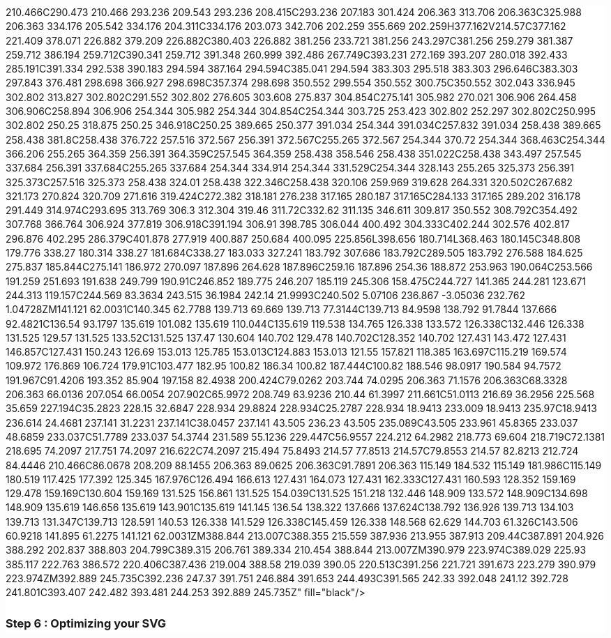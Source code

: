 210.466C290.473 210.466 293.236 209.543 293.236 208.415C293.236 207.183 301.424 206.363 313.706 206.363C325.988 206.363 334.176 205.542 334.176 204.311C334.176 203.073 342.706 202.259 355.669 202.259H377.162V214.57C377.162 221.409 378.071 226.882 379.209 226.882C380.403 226.882 381.256 233.721 381.256 243.297C381.256 259.279 381.387 259.712 386.194 259.712C390.341 259.712 391.348 260.999 392.486 267.749C393.231 272.169 393.207 280.018 392.433 285.191C391.334 292.538 390.183 294.594 387.164 294.594C385.041 294.594 383.303 295.518 383.303 296.646C383.303 297.843 376.481 298.698 366.927 298.698C357.374 298.698 350.552 299.554 350.552 300.75C350.552 302.043 336.945 302.802 313.827 302.802C291.552 302.802 276.605 303.608 275.837 304.854C275.141 305.982 270.021 306.906 264.458 306.906C258.894 306.906 254.344 305.982 254.344 304.854C254.344 303.725 253.423 302.802 252.297 302.802C250.995 302.802 250.25 318.875 250.25 346.918C250.25 389.665 250.377 391.034 254.344 391.034C257.832 391.034 258.438 389.665 258.438 381.8C258.438 376.722 257.516 372.567 256.391 372.567C255.265 372.567 254.344 370.72 254.344 368.463C254.344 366.206 255.265 364.359 256.391 364.359C257.545 364.359 258.438 358.546 258.438 351.022C258.438 343.497 257.545 337.684 256.391 337.684C255.265 337.684 254.344 334.914 254.344 331.529C254.344 328.143 255.265 325.373 256.391 325.373C257.516 325.373 258.438 324.01 258.438 322.346C258.438 320.106 259.969 319.628 264.331 320.502C267.682 321.173 270.824 320.709 271.616 319.424C272.382 318.181 276.238 317.165 280.187 317.165C284.133 317.165 289.202 316.178 291.449 314.974C293.695 313.769 306.3 312.304 319.46 311.72C332.62 311.135 346.611 309.817 350.552 308.792C354.492 307.768 366.764 306.924 377.819 306.918C391.194 306.91 398.785 306.044 400.492 304.333C402.244 302.576 402.817 296.876 402.295 286.379C401.878 277.919 400.887 250.684 400.095 225.856L398.656 180.714L368.463 180.145C348.808 179.776 338.27 180.314 338.27 181.684C338.27 183.033 327.241 183.792 307.686 183.792C289.505 183.792 276.588 184.625 275.837 185.844C275.141 186.972 270.097 187.896 264.628 187.896C259.16 187.896 254.36 188.872 253.963 190.064C253.566 191.259 251.693 191.638 249.799 190.91C246.852 189.775 246.207 185.119 245.306 158.475C244.727 141.365 244.281 123.671 244.313 119.157C244.569 83.3634 243.515 36.1984 242.14 21.9993C240.502 5.07106 236.867 -3.05036 232.762 1.04728ZM141.121 62.0031C140.345 62.7788 139.713 69.669 139.713 77.3144C139.713 84.9598 138.792 91.7844 137.666 92.4821C136.54 93.1797 135.619 101.082 135.619 110.044C135.619 119.538 134.765 126.338 133.572 126.338C132.446 126.338 131.525 129.57 131.525 133.52C131.525 137.47 130.604 140.702 129.478 140.702C128.352 140.702 127.431 143.472 127.431 146.857C127.431 150.243 126.69 153.013 125.785 153.013C124.883 153.013 121.55 157.821 118.385 163.697C115.219 169.574 109.972 176.869 106.724 179.91C103.477 182.95 100.82 186.34 100.82 187.444C100.82 188.546 98.0917 190.584 94.7572 191.967C91.4206 193.352 85.904 197.158 82.4938 200.424C79.0262 203.744 74.0295 206.363 71.1576 206.363C68.3328 206.363 66.0136 207.054 66.0054 207.902C65.9972 208.749 63.9236 210.44 61.3997 211.661C51.0113 216.69 36.2956 225.568 35.659 227.194C35.2823 228.15 32.6847 228.934 29.8824 228.934C25.2787 228.934 18.9413 233.009 18.9413 235.97C18.9413 236.614 24.4681 237.141 31.2231 237.141C38.0457 237.141 43.505 236.23 43.505 235.089C43.505 233.961 45.8365 233.037 48.6859 233.037C51.7789 233.037 54.3744 231.589 55.1236 229.447C56.9557 224.212 64.2982 218.773 69.604 218.719C72.1381 218.695 74.2097 217.751 74.2097 216.622C74.2097 215.494 75.8493 214.57 77.8513 214.57C79.8553 214.57 82.8213 212.724 84.4446 210.466C86.0678 208.209 88.1455 206.363 89.0625 206.363C91.7891 206.363 115.149 184.532 115.149 181.986C115.149 180.519 117.425 177.392 125.345 167.976C126.494 166.613 127.431 164.073 127.431 162.333C127.431 160.593 128.352 159.169 129.478 159.169C130.604 159.169 131.525 156.861 131.525 154.039C131.525 151.218 132.446 148.909 133.572 148.909C134.698 148.909 135.619 146.656 135.619 143.901C135.619 141.145 136.54 138.322 137.666 137.624C138.792 136.926 139.713 134.103 139.713 131.347C139.713 128.591 140.53 126.338 141.529 126.338C145.459 126.338 148.568 62.629 144.703 61.326C143.506 60.9218 141.895 61.2275 141.121 62.0031ZM388.844 213.007C388.355 215.559 387.936 213.955 387.913 209.44C387.891 204.926 388.292 202.837 388.803 204.799C389.315 206.761 389.334 210.454 388.844 213.007ZM390.979 223.974C389.029 225.93 385.117 222.763 386.572 220.406C387.436 219.004 388.58 219.039 390.05 220.513C391.256 221.721 391.673 223.279 390.979 223.974ZM392.889 245.735C392.236 247.37 391.751 246.884 391.653 244.493C391.565 242.33 392.048 241.12 392.728 241.801C393.407 242.482 393.481 244.253 392.889 245.735Z" fill="black"/>
    </svg>
    

### Step 6 : Optimizing your SVG
